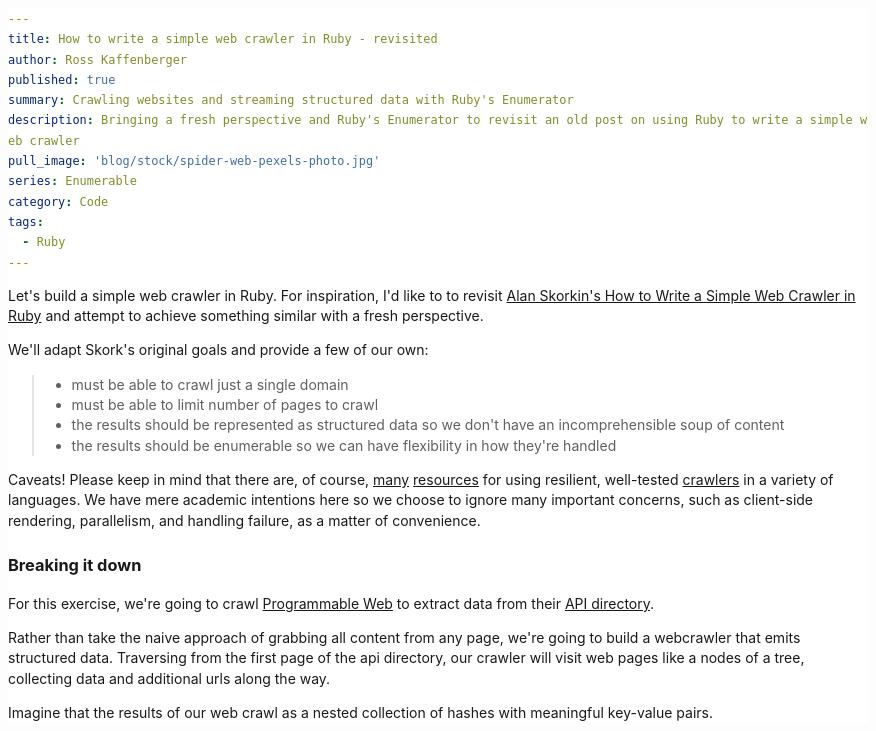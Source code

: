 ```yaml
---
title: How to write a simple web crawler in Ruby - revisited
author: Ross Kaffenberger
published: true
summary: Crawling websites and streaming structured data with Ruby's Enumerator
description: Bringing a fresh perspective and Ruby's Enumerator to revisit an old post on using Ruby to write a simple web crawler
pull_image: 'blog/stock/spider-web-pexels-photo.jpg'
series: Enumerable
category: Code
tags:
  - Ruby
---
```


Let's build a simple web crawler in Ruby. For inspiration, I'd like to
to revisit [Alan Skorkin's How to Write a Simple Web Crawler in Ruby](http://www.skorks.com/2009/07/how-to-write-a-web-crawler-in-ruby/) and attempt to achieve something similar with a fresh perspective.

We'll adapt Skork's original goals and provide a few of our own:

> * must be able to crawl just a single domain
> * must be able to limit number of pages to crawl
> * the results should be represented as structured data so we don't have an incomprehensible soup of content
> * the results should be enumerable so we can have flexibility in how they're handled

<aside class="callout panel">
<p>
  Caveats! Please keep in mind that there are, of course, <a href="http://webscraper.io/">many</a> <a href="http://scrapy.org/">resources</a> for
  using resilient, well-tested <a href="https://www.import.io/">crawlers</a> in a variety of languages. We have mere academic intentions
  here so we choose to ignore many important concerns, such as client-side rendering, parallelism, and handling failure, as a matter of convenience.
</p>
</aside>

### Breaking it down

For this exercise, we're going to crawl [Programmable Web](http://www.programmableweb.com/) to extract data from their [API directory](http://www.programmableweb.com/apis/directory).

Rather than take the naive approach of grabbing all content from any page, we're going to build a webcrawler that emits
structured data. Traversing from the first page of the api directory, our
crawler will visit web pages like a nodes of a tree, collecting data and
additional urls along the way.

Imagine that the results of our web crawl as a nested collection of
hashes with meaningful key-value pairs.
